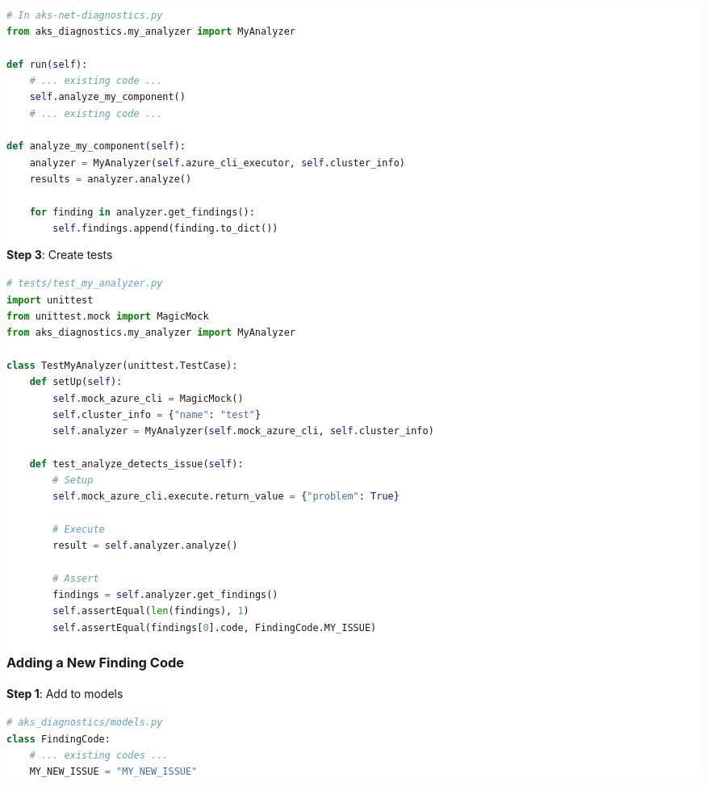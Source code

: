 ```python
# In aks-net-diagnostics.py
from aks_diagnostics.my_analyzer import MyAnalyzer

def run(self):
    # ... existing code ...
    self.analyze_my_component()
    # ... existing code ...

def analyze_my_component(self):
    analyzer = MyAnalyzer(self.azure_cli_executor, self.cluster_info)
    results = analyzer.analyze()
    
    for finding in analyzer.get_findings():
        self.findings.append(finding.to_dict())
```

**Step 3**: Create tests

```python
# tests/test_my_analyzer.py
import unittest
from unittest.mock import MagicMock
from aks_diagnostics.my_analyzer import MyAnalyzer

class TestMyAnalyzer(unittest.TestCase):
    def setUp(self):
        self.mock_azure_cli = MagicMock()
        self.cluster_info = {"name": "test"}
        self.analyzer = MyAnalyzer(self.mock_azure_cli, self.cluster_info)
    
    def test_analyze_detects_issue(self):
        # Setup
        self.mock_azure_cli.execute.return_value = {"problem": True}
        
        # Execute
        result = self.analyzer.analyze()
        
        # Assert
        findings = self.analyzer.get_findings()
        self.assertEqual(len(findings), 1)
        self.assertEqual(findings[0].code, FindingCode.MY_ISSUE)
```

### Adding a New Finding Code

**Step 1**: Add to models

```python
# aks_diagnostics/models.py
class FindingCode:
    # ... existing codes ...
    MY_NEW_ISSUE = "MY_NEW_ISSUE"
```

